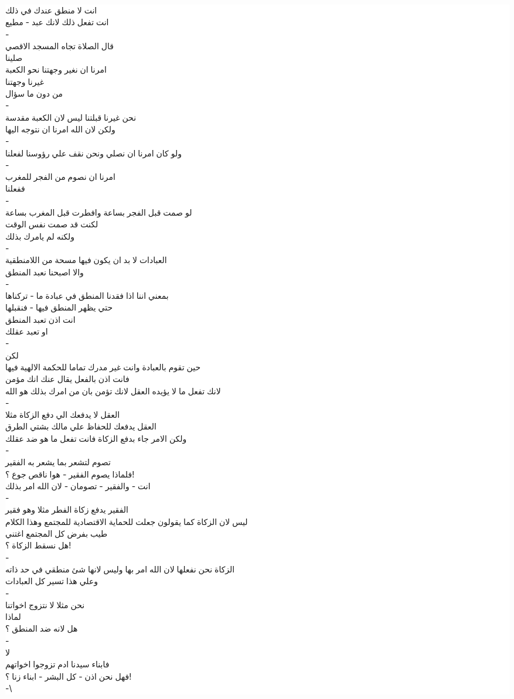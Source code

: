 انت لا منطق عندك في ذلك\
انت تفعل ذلك لانك عبد - مطيع\
-\
قال الصلاة تجاه المسجد الاقصي\
صلينا\
امرنا ان نغير وجهتنا نحو الكعبة\
غيرنا وجهتنا\
من دون ما سؤال\
-\
نحن غيرنا قبلتنا ليس لان الكعبة مقدسة\
ولكن لان الله امرنا ان نتوجه اليها\
-\
ولو كان امرنا ان نصلي ونحن نقف علي رؤوسنا لفعلنا\
-\
امرنا ان نصوم من الفجر للمغرب\
ففعلنا\
-\
لو صمت قبل الفجر بساعة وافطرت قبل المغرب بساعة\
لكنت قد صمت نفس الوقت\
ولكنه لم يامرك بذلك\
-\
العبادات لا بد ان يكون فيها مسحة من اللامنطقية\
والا اصبحنا نعبد المنطق\
-\
بمعني اننا اذا فقدنا المنطق في عبادة ما -
تركناها\
حتي يظهر المنطق فيها - فنقبلها\
انت اذن تعبد المنطق\
او تعبد عقلك\
-\
لكن\
حين تقوم بالعبادة وانت غير مدرك تماما للحكمة الالهية
فيها\
فانت اذن بالفعل يقال عنك انك مؤمن\
لانك تفعل ما لا يؤيده العقل لانك تؤمن بان من امرك بذلك
هو الله\
-\
العقل لا يدفعك الي دفع الزكاة مثلا\
العقل يدفعك للحفاظ علي مالك بشتي الطرق\
ولكن الامر جاء بدفع الزكاة فانت تفعل ما هو ضد
عقلك\
-\
تصوم لتشعر بما يشعر به الفقير\
فلماذا يصوم الفقير - هوا ناقص جوع ؟!\
انت - والفقير - تصومان - لان الله امر بذلك\
-\
الفقير يدفع زكاة الفطر مثلا وهو فقير\
ليس لان الزكاة كما يقولون جعلت للحماية الاقتصادية
للمجتمع وهذا الكلام\
طيب بفرض كل المجتمع اغتني\
هل نسقط الزكاة ؟!\
-\
الزكاة نحن نفعلها لان الله امر بها وليس لانها شئ منطقي
في حد ذاته\
وعلي هذا تسير كل العبادات\
-\
نحن مثلا لا نتزوج اخواتنا\
لماذا\
هل لانه ضد المنطق ؟\
-\
لا\
فابناء سيدنا ادم تزوجوا اخواتهم\
فهل نحن اذن - كل البشر - ابناء زنا ؟!\
-\